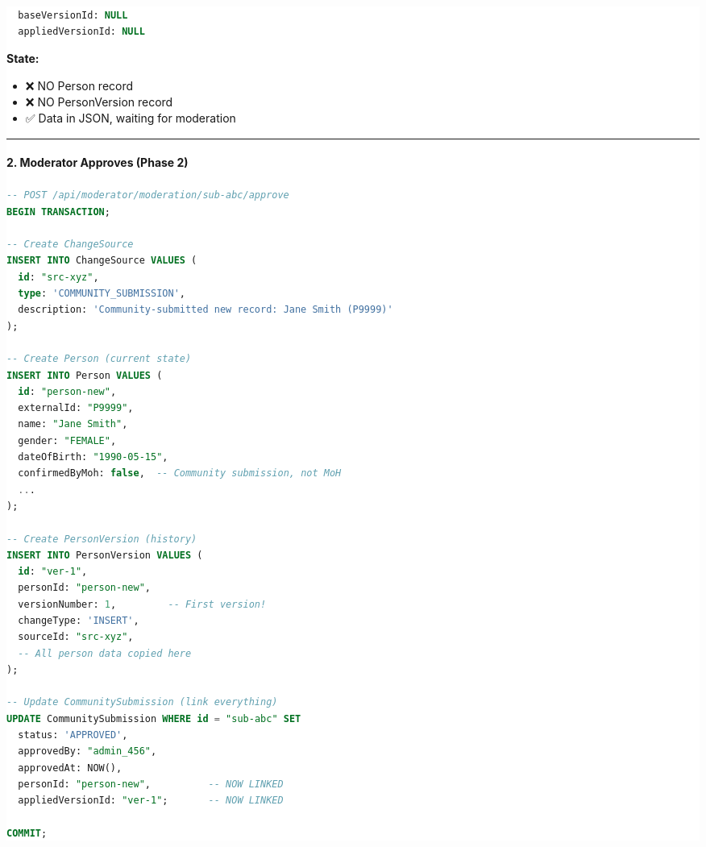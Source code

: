 ```sql
  baseVersionId: NULL
  appliedVersionId: NULL
```

**State:**
- ❌ NO Person record
- ❌ NO PersonVersion record
- ✅ Data in JSON, waiting for moderation

---

#### 2. Moderator Approves (Phase 2)
```sql
-- POST /api/moderator/moderation/sub-abc/approve
BEGIN TRANSACTION;

-- Create ChangeSource
INSERT INTO ChangeSource VALUES (
  id: "src-xyz",
  type: 'COMMUNITY_SUBMISSION',
  description: 'Community-submitted new record: Jane Smith (P9999)'
);

-- Create Person (current state)
INSERT INTO Person VALUES (
  id: "person-new",
  externalId: "P9999",
  name: "Jane Smith",
  gender: "FEMALE",
  dateOfBirth: "1990-05-15",
  confirmedByMoh: false,  -- Community submission, not MoH
  ...
);

-- Create PersonVersion (history)
INSERT INTO PersonVersion VALUES (
  id: "ver-1",
  personId: "person-new",
  versionNumber: 1,         -- First version!
  changeType: 'INSERT',
  sourceId: "src-xyz",
  -- All person data copied here
);

-- Update CommunitySubmission (link everything)
UPDATE CommunitySubmission WHERE id = "sub-abc" SET
  status: 'APPROVED',
  approvedBy: "admin_456",
  approvedAt: NOW(),
  personId: "person-new",          -- NOW LINKED
  appliedVersionId: "ver-1";       -- NOW LINKED

COMMIT;
```
